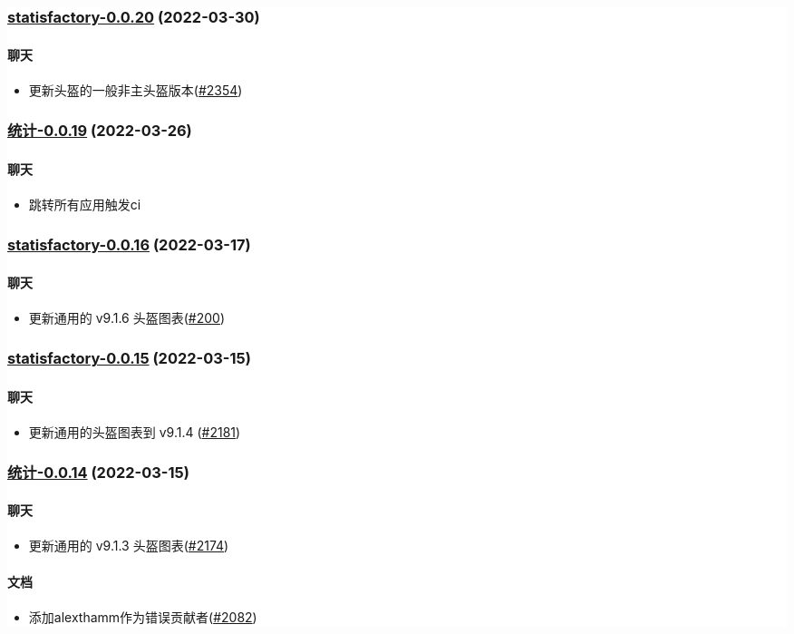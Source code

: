 ### [statisfactory-0.0.20](https://github.com/truecharts/apps/compare/statisfactory-0.0.19...statisfactory-0.0.20) (2022-03-30)

#### 聊天

* 更新头盔的一般非主头盔版本([#2354](https://github.com/truecharts/apps/issues/2354))



<a name="statisfactory-0.0.19"></a>

### [统计-0.0.19](https://github.com/truecharts/apps/compare/statisfactory-0.0.18...statisfactory-0.0.19) (2022-03-26)

#### 聊天

* 跳转所有应用触发ci



<a name="statisfactory-0.0.16"></a>

### [statisfactory-0.0.16](https://github.com/truecharts/apps/compare/statisfactory-0.0.15...statisfactory-0.0.16) (2022-03-17)

#### 聊天

* 更新通用的 v9.1.6 头盔图表([#200](https://github.com/truecharts/apps/issues/2200))



<a name="statisfactory-0.0.15"></a>

### [statisfactory-0.0.15](https://github.com/truecharts/apps/compare/statisfactory-0.0.14...statisfactory-0.0.15) (2022-03-15)

#### 聊天

* 更新通用的头盔图表到 v9.1.4 ([#2181](https://github.com/truecharts/apps/issues/2181))



<a name="statisfactory-0.0.14"></a>

### [统计-0.0.14](https://github.com/truecharts/apps/compare/statisfactory-0.0.13...statisfactory-0.0.14) (2022-03-15)

#### 聊天

* 更新通用的 v9.1.3 头盔图表([#2174](https://github.com/truecharts/apps/issues/2174))

#### 文档

* 添加alexthamm作为错误贡献者([#2082](https://github.com/truecharts/apps/issues/2082))
